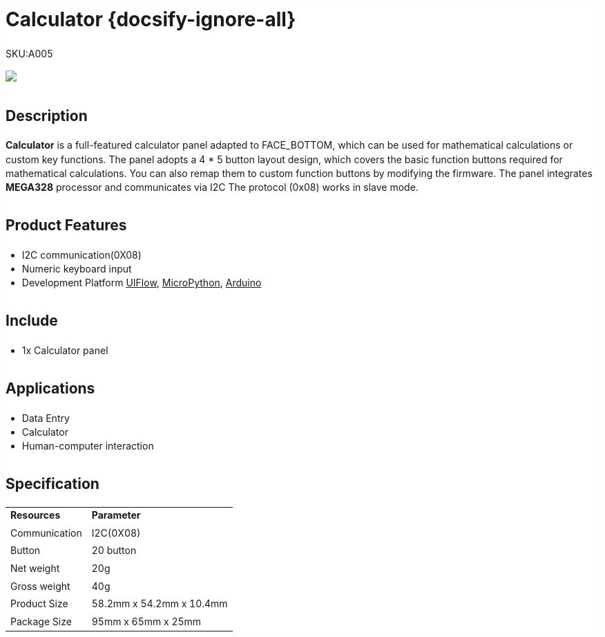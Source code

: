 # Calculator {docsify-ignore-all}

<el-tag effect="plain">SKU:A005</el-tag>

<div class="product_pic"><img src="assets/img/product_pics/module/faces_cal/face_cal.webp"></div>

## Description

**Calculator** is a full-featured calculator panel adapted to FACE_BOTTOM, which can be used for mathematical calculations or custom key functions. The panel adopts a 4 * 5 button layout design, which covers the basic function buttons required for mathematical calculations. You can also remap them to custom function buttons by modifying the firmware. The panel integrates **MEGA328** processor and communicates via I2C The protocol (0x08) works in slave mode.

## Product Features

- I2C communication(0X08)
- Numeric keyboard input
- Development Platform [UIFlow](http://flow.m5stack.com), [MicroPython](http://micropython.org/), [Arduino](http://www.arduino.cc)

## Include

- 1x Calculator panel

## Applications

- Data Entry
- Calculator
- Human-computer interaction

## Specification

<table>
   <tr style="font-weight:bold">
      <td>Resources</td>
      <td>Parameter</td>
   </tr>
   <tr>
      <td>Communication</td>
      <td>I2C(0X08)</td>
   </tr>
   <tr>
      <td>Button</td>
      <td>20 button</td>
   </tr>
   <tr>
      <td>Net weight</td>
      <td>20g</td>
   </tr>
   <tr>
      <td>Gross weight</td>
      <td>40g</td>
   </tr>
   <tr>
      <td>Product Size</td>
      <td>58.2mm x 54.2mm x 10.4mm</td>
   </tr>
   <tr>
      <td>Package Size</td>
      <td>95mm x 65mm x 25mm</td>